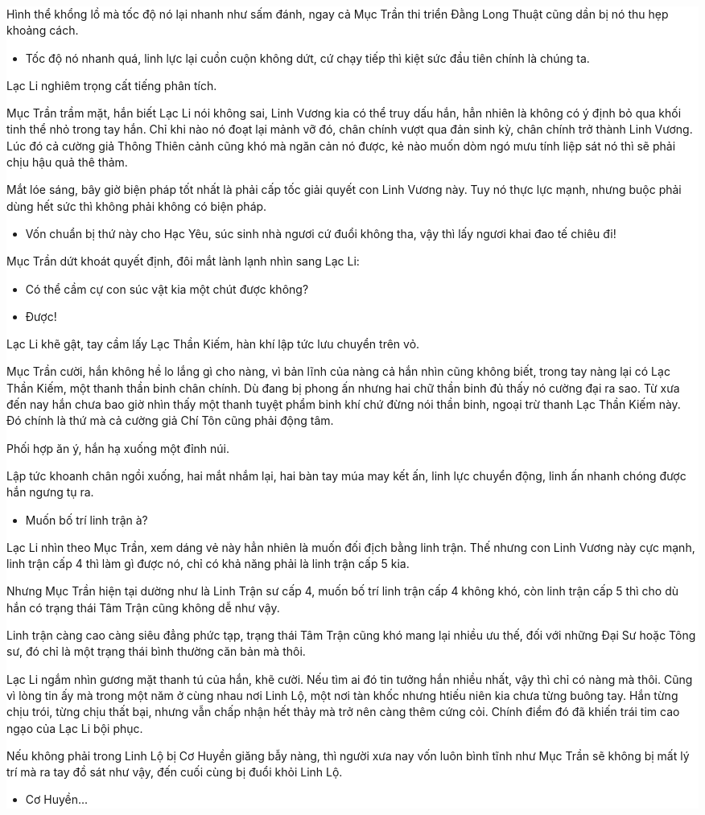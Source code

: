 Hình thể khổng lồ mà tốc độ nó lại nhanh như sấm đánh, ngay cả Mục Trần thi triển Đằng Long Thuật cũng dần bị nó thu hẹp khoảng cách.

- Tốc độ nó nhanh quá, linh lực lại cuồn cuộn không dứt, cứ chạy tiếp thì kiệt sức đầu tiên chính là chúng ta.

Lạc Li nghiêm trọng cất tiếng phân tích.

Mục Trần trầm mặt, hắn biết Lạc Li nói không sai, Linh Vương kia có thể truy dấu hắn, hẳn nhiên là không có ý định bỏ qua khối tinh thể nhỏ trong tay hắn. Chỉ khi nào nó đoạt lại mảnh vỡ đó, chân chính vượt qua đản sinh kỳ, chân chính trở thành Linh Vương. Lúc đó cả cường giả Thông Thiên cảnh cũng khó mà ngăn cản nó được, kẻ nào muốn dòm ngó mưu tính liệp sát nó thì sẽ phải chịu hậu quả thê thảm.

Mắt lóe sáng, bây giờ biện pháp tốt nhất là phải cấp tốc giải quyết con Linh Vương này. Tuy nó thực lực mạnh, nhưng buộc phải dùng hết sức thì không phải không có biện pháp.

- Vốn chuẩn bị thứ này cho Hạc Yêu, súc sinh nhà ngươi cứ đuổi không tha, vậy thì lấy ngươi khai đao tế chiêu đi!

Mục Trần dứt khoát quyết định, đôi mắt lành lạnh nhìn sang Lạc Li:

- Có thể cầm cự con súc vật kia một chút được không?

- Được!

Lạc Li khẽ gật, tay cầm lấy Lạc Thần Kiếm, hàn khí lập tức lưu chuyển trên vỏ.

Mục Trần cười, hắn không hề lo lắng gì cho nàng, vì bản lĩnh của nàng cả hắn nhìn cũng không biết, trong tay nàng lại có Lạc Thần Kiếm, một thanh thần binh chân chính. Dù đang bị phong ấn nhưng hai chữ thần binh đủ thấy nó cường đại ra sao. Từ xưa đến nay hắn chưa bao giờ nhìn thấy một thanh tuyệt phẩm binh khí chứ đừng nói thần binh, ngoại trừ thanh Lạc Thần Kiếm này. Đó chính là thứ mà cả cường giả Chí Tôn cũng phải động tâm.

Phối hợp ăn ý, hắn hạ xuống một đỉnh núi.

Lập tức khoanh chân ngồi xuống, hai mắt nhắm lại, hai bàn tay múa may kết ấn, linh lực chuyển động, linh ấn nhanh chóng được hắn ngưng tụ ra.

- Muốn bố trí linh trận à?

Lạc Li nhìn theo Mục Trần, xem dáng vẻ này hẳn nhiên là muốn đối địch bằng linh trận. Thế nhưng con Linh Vương này cực mạnh, linh trận cấp 4 thì làm gì được nó, chỉ có khả năng phải là linh trận cấp 5 kia.

Nhưng Mục Trần hiện tại dường như là Linh Trận sư cấp 4, muốn bố trí linh trận cấp 4 không khó, còn linh trận cấp 5 thì cho dù hắn có trạng thái Tâm Trận cũng không dễ như vậy.

Linh trận càng cao càng siêu đẳng phức tạp, trạng thái Tâm Trận cũng khó mang lại nhiều ưu thế, đối với những Đại Sư hoặc Tông sư, đó chỉ là một trạng thái bình thường căn bản mà thôi.

Lạc Li ngắm nhìn gương mặt thanh tú của hắn, khẽ cười. Nếu tìm ai đó tin tưởng hắn nhiều nhất, vậy thì chỉ có nàng mà thôi. Cũng vì lòng tin ấy mà trong một năm ở cùng nhau nơi Linh Lộ, một nơi tàn khốc nhưng htiếu niên kia chưa từng buông tay. Hắn từng chịu trói, từng chịu thất bại, nhưng vẫn chấp nhận hết thảy mà trở nên càng thêm cứng cỏi. Chính điểm đó đã khiến trái tim cao ngạo của Lạc Li bội phục.

Nếu không phải trong Linh Lộ bị Cơ Huyền giăng bẫy nàng, thì người xưa nay vốn luôn bình tĩnh như Mục Trần sẽ không bị mất lý trí mà ra tay đồ sát như vậy, đến cuối cùng bị đuổi khỏi Linh Lộ.

- Cơ Huyền...
